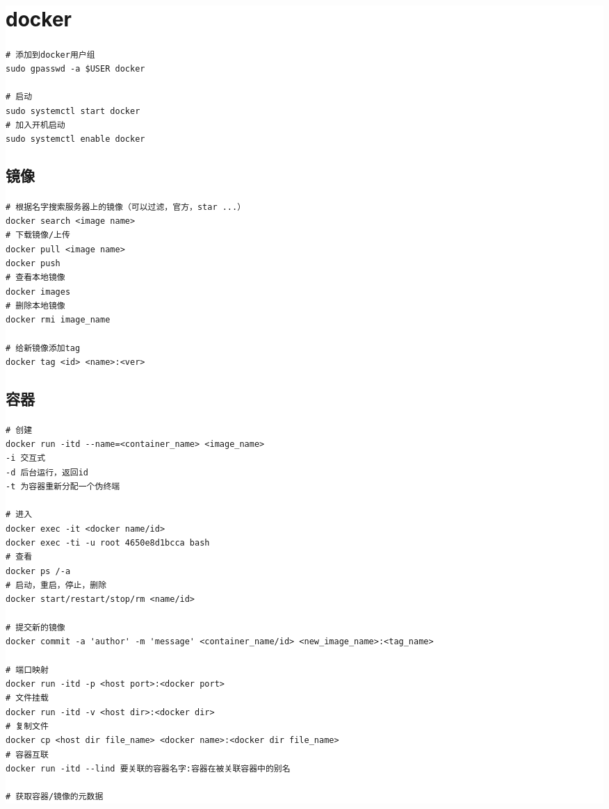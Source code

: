 # docker

```shell
# 添加到docker用户组
sudo gpasswd -a $USER docker

# 启动
sudo systemctl start docker
# 加入开机启动
sudo systemctl enable docker

```





## 镜像

```shell
# 根据名字搜索服务器上的镜像（可以过滤，官方，star ...）
docker search <image name>
# 下载镜像/上传
docker pull <image name>
docker push
# 查看本地镜像
docker images
# 删除本地镜像
docker rmi image_name

# 给新镜像添加tag
docker tag <id> <name>:<ver>

```

## 容器

```shell
# 创建
docker run -itd --name=<container_name> <image_name>
-i 交互式
-d 后台运行，返回id
-t 为容器重新分配一个伪终端

# 进入
docker exec -it <docker name/id>
docker exec -ti -u root 4650e8d1bcca bash
# 查看
docker ps /-a
# 启动，重启，停止，删除
docker start/restart/stop/rm <name/id>

# 提交新的镜像
docker commit -a 'author' -m 'message' <container_name/id> <new_image_name>:<tag_name>

# 端口映射
docker run -itd -p <host port>:<docker port>
# 文件挂载
docker run -itd -v <host dir>:<docker dir>
# 复制文件
docker cp <host dir file_name> <docker name>:<docker dir file_name>
# 容器互联
docker run -itd --lind 要关联的容器名字:容器在被关联容器中的别名

# 获取容器/镜像的元数据
```
